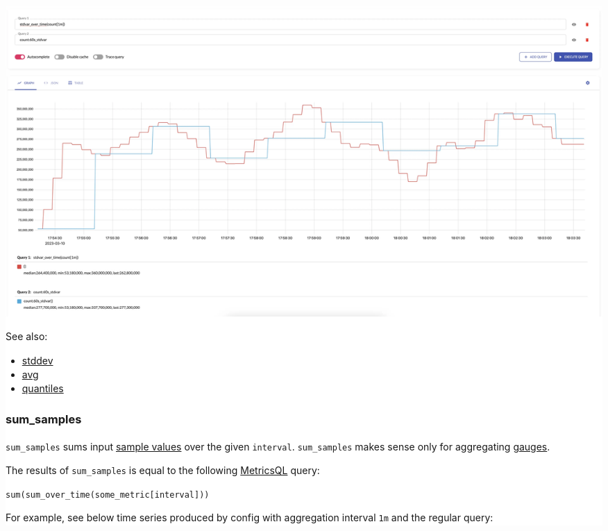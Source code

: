 ![stdvar aggregation](configuration-stdvar.webp)

See also:

- [stddev](#stddev)
- [avg](#avg)
- [quantiles](#quantiles)

### sum_samples

`sum_samples` sums input [sample values](https://docs.victoriametrics.com/victoriametrics/keyconcepts/#raw-samples) over the given `interval`.
`sum_samples` makes sense only for aggregating [gauges](https://docs.victoriametrics.com/victoriametrics/keyconcepts/#gauge).

The results of `sum_samples` is equal to the following [MetricsQL](https://docs.victoriametrics.com/victoriametrics/metricsql/) query:

```metricsql
sum(sum_over_time(some_metric[interval]))
```

For example, see below time series produced by config with aggregation interval `1m` and the regular query:
